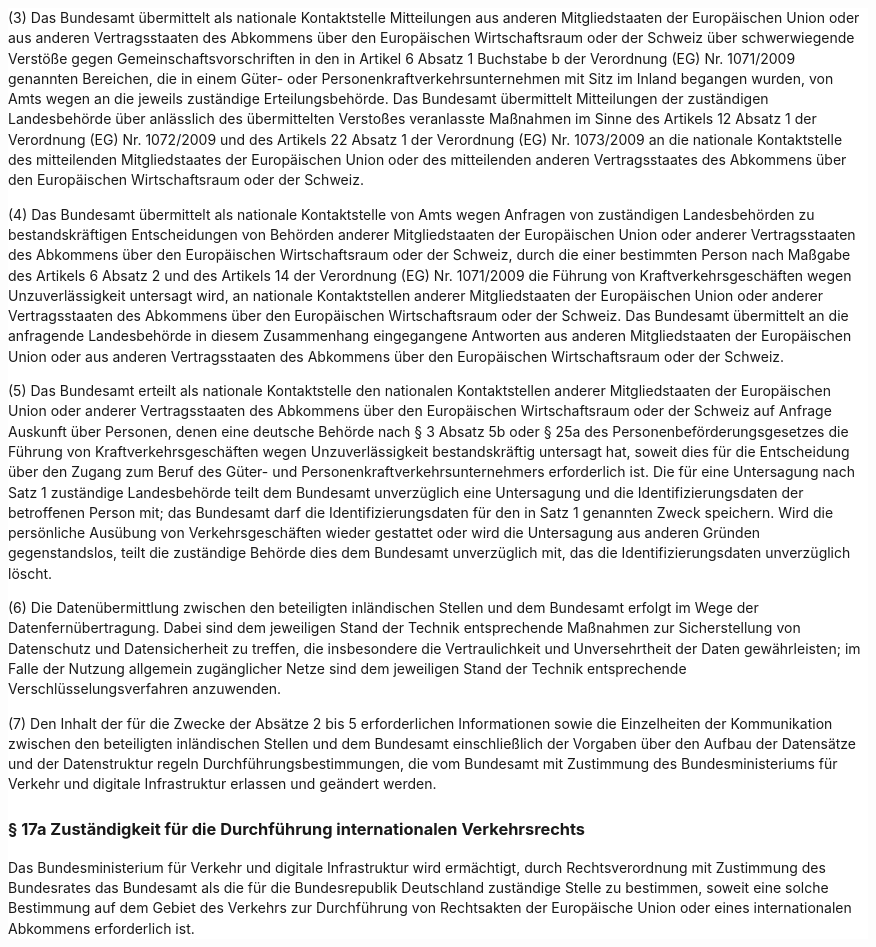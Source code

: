 (3) Das Bundesamt übermittelt als nationale Kontaktstelle Mitteilungen aus anderen Mitgliedstaaten der Europäischen Union oder aus anderen Vertragsstaaten des Abkommens über den Europäischen Wirtschaftsraum oder der Schweiz über schwerwiegende Verstöße gegen Gemeinschaftsvorschriften in den in Artikel 6 Absatz 1 Buchstabe b der Verordnung (EG) Nr. 1071/2009 genannten Bereichen, die in einem Güter- oder Personenkraftverkehrsunternehmen mit Sitz im Inland begangen wurden, von Amts wegen an die jeweils zuständige Erteilungsbehörde. Das Bundesamt übermittelt Mitteilungen der zuständigen Landesbehörde über anlässlich des übermittelten Verstoßes veranlasste Maßnahmen im Sinne des Artikels 12 Absatz 1 der Verordnung (EG) Nr. 1072/2009 und des Artikels 22 Absatz 1 der Verordnung (EG) Nr. 1073/2009 an die nationale Kontaktstelle des mitteilenden Mitgliedstaates der Europäischen Union oder des mitteilenden anderen Vertragsstaates des Abkommens über den Europäischen Wirtschaftsraum oder der Schweiz.

(4) Das Bundesamt übermittelt als nationale Kontaktstelle von Amts wegen Anfragen von zuständigen Landesbehörden zu bestandskräftigen Entscheidungen von Behörden anderer Mitgliedstaaten der Europäischen Union oder anderer Vertragsstaaten des Abkommens über den Europäischen Wirtschaftsraum oder der Schweiz, durch die einer bestimmten Person nach Maßgabe des Artikels 6 Absatz 2 und des Artikels 14 der Verordnung (EG) Nr. 1071/2009 die Führung von Kraftverkehrsgeschäften wegen Unzuverlässigkeit untersagt wird, an nationale Kontaktstellen anderer Mitgliedstaaten der Europäischen Union oder anderer Vertragsstaaten des Abkommens über den Europäischen Wirtschaftsraum oder der Schweiz. Das Bundesamt übermittelt an die anfragende Landesbehörde in diesem Zusammenhang eingegangene Antworten aus anderen Mitgliedstaaten der Europäischen Union oder aus anderen Vertragsstaaten des Abkommens über den Europäischen Wirtschaftsraum oder der Schweiz.

(5) Das Bundesamt erteilt als nationale Kontaktstelle den nationalen Kontaktstellen anderer Mitgliedstaaten der Europäischen Union oder anderer Vertragsstaaten des Abkommens über den Europäischen Wirtschaftsraum oder der Schweiz auf Anfrage Auskunft über Personen, denen eine deutsche Behörde nach § 3 Absatz 5b oder § 25a des Personenbeförderungsgesetzes die Führung von Kraftverkehrsgeschäften wegen Unzuverlässigkeit bestandskräftig untersagt hat, soweit dies für die Entscheidung über den Zugang zum Beruf des Güter- und Personenkraftverkehrsunternehmers erforderlich ist. Die für eine Untersagung nach Satz 1 zuständige Landesbehörde teilt dem Bundesamt unverzüglich eine Untersagung und die Identifizierungsdaten der betroffenen Person mit; das Bundesamt darf die Identifizierungsdaten für den in Satz 1 genannten Zweck speichern. Wird die persönliche Ausübung von Verkehrsgeschäften wieder gestattet oder wird die Untersagung aus anderen Gründen gegenstandslos, teilt die zuständige Behörde dies dem Bundesamt unverzüglich mit, das die Identifizierungsdaten unverzüglich löscht.

(6) Die Datenübermittlung zwischen den beteiligten inländischen Stellen und dem Bundesamt erfolgt im Wege der Datenfernübertragung. Dabei sind dem jeweiligen Stand der Technik entsprechende Maßnahmen zur Sicherstellung von Datenschutz und Datensicherheit zu treffen, die insbesondere die Vertraulichkeit und Unversehrtheit der Daten gewährleisten; im Falle der Nutzung allgemein zugänglicher Netze sind dem jeweiligen Stand der Technik entsprechende Verschlüsselungsverfahren anzuwenden.

(7) Den Inhalt der für die Zwecke der Absätze 2 bis 5 erforderlichen Informationen sowie die Einzelheiten der Kommunikation zwischen den beteiligten inländischen Stellen und dem Bundesamt einschließlich der Vorgaben über den Aufbau der Datensätze und der Datenstruktur regeln Durchführungsbestimmungen, die vom Bundesamt mit Zustimmung des Bundesministeriums für Verkehr und digitale Infrastruktur erlassen und geändert werden.


### § 17a Zuständigkeit für die Durchführung internationalen Verkehrsrechts

Das Bundesministerium für Verkehr und digitale Infrastruktur wird ermächtigt, durch Rechtsverordnung mit Zustimmung des Bundesrates das Bundesamt als die für die Bundesrepublik Deutschland zuständige Stelle zu bestimmen, soweit eine solche Bestimmung auf dem Gebiet des Verkehrs zur Durchführung von Rechtsakten der Europäische Union oder eines internationalen Abkommens erforderlich ist.
